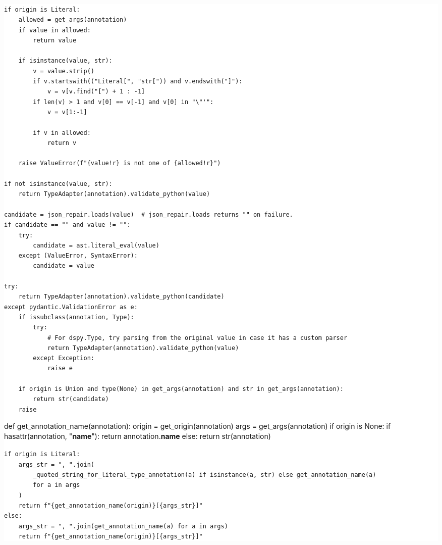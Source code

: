     if origin is Literal:
        allowed = get_args(annotation)
        if value in allowed:
            return value

        if isinstance(value, str):
            v = value.strip()
            if v.startswith(("Literal[", "str[")) and v.endswith("]"):
                v = v[v.find("[") + 1 : -1]
            if len(v) > 1 and v[0] == v[-1] and v[0] in "\"'":
                v = v[1:-1]

            if v in allowed:
                return v

        raise ValueError(f"{value!r} is not one of {allowed!r}")

    if not isinstance(value, str):
        return TypeAdapter(annotation).validate_python(value)

    candidate = json_repair.loads(value)  # json_repair.loads returns "" on failure.
    if candidate == "" and value != "":
        try:
            candidate = ast.literal_eval(value)
        except (ValueError, SyntaxError):
            candidate = value

    try:
        return TypeAdapter(annotation).validate_python(candidate)
    except pydantic.ValidationError as e:
        if issubclass(annotation, Type):
            try:
                # For dspy.Type, try parsing from the original value in case it has a custom parser
                return TypeAdapter(annotation).validate_python(value)
            except Exception:
                raise e

        if origin is Union and type(None) in get_args(annotation) and str in get_args(annotation):
            return str(candidate)
        raise


def get_annotation_name(annotation):
    origin = get_origin(annotation)
    args = get_args(annotation)
    if origin is None:
        if hasattr(annotation, "__name__"):
            return annotation.__name__
        else:
            return str(annotation)

    if origin is Literal:
        args_str = ", ".join(
            _quoted_string_for_literal_type_annotation(a) if isinstance(a, str) else get_annotation_name(a)
            for a in args
        )
        return f"{get_annotation_name(origin)}[{args_str}]"
    else:
        args_str = ", ".join(get_annotation_name(a) for a in args)
        return f"{get_annotation_name(origin)}[{args_str}]"
